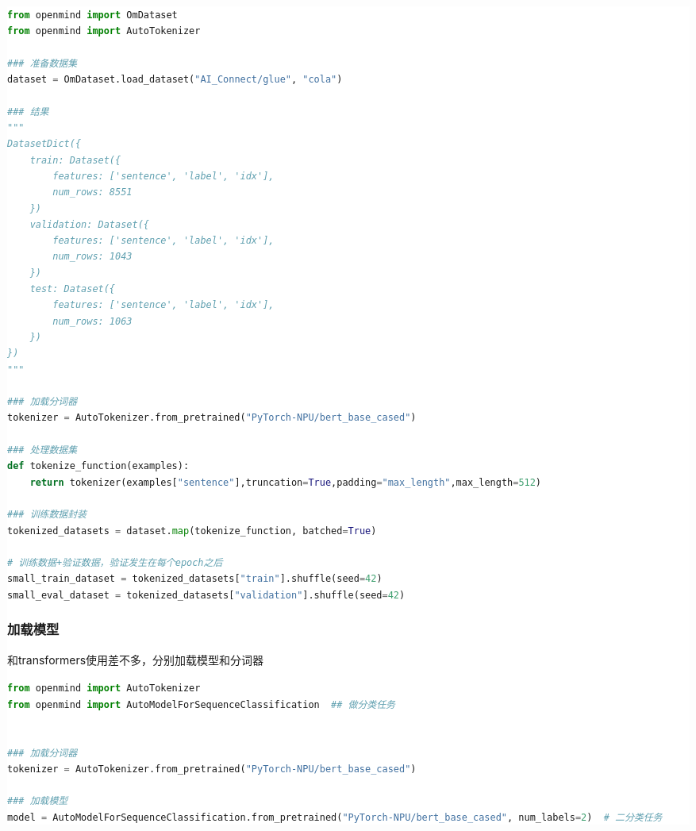 ```python
from openmind import OmDataset
from openmind import AutoTokenizer
 
### 准备数据集
dataset = OmDataset.load_dataset("AI_Connect/glue", "cola")
 
### 结果
"""
DatasetDict({
    train: Dataset({
        features: ['sentence', 'label', 'idx'],
        num_rows: 8551
    })
    validation: Dataset({
        features: ['sentence', 'label', 'idx'],
        num_rows: 1043
    })
    test: Dataset({
        features: ['sentence', 'label', 'idx'],
        num_rows: 1063
    })
})
"""
 
### 加载分词器
tokenizer = AutoTokenizer.from_pretrained("PyTorch-NPU/bert_base_cased")
 
### 处理数据集
def tokenize_function(examples):
    return tokenizer(examples["sentence"],truncation=True,padding="max_length",max_length=512)
 
### 训练数据封装
tokenized_datasets = dataset.map(tokenize_function, batched=True)
 
# 训练数据+验证数据，验证发生在每个epoch之后
small_train_dataset = tokenized_datasets["train"].shuffle(seed=42)
small_eval_dataset = tokenized_datasets["validation"].shuffle(seed=42)
```

### 加载模型

和transformers使用差不多，分别加载模型和分词器

```python
from openmind import AutoTokenizer
from openmind import AutoModelForSequenceClassification  ## 做分类任务
 
 
### 加载分词器
tokenizer = AutoTokenizer.from_pretrained("PyTorch-NPU/bert_base_cased")
 
### 加载模型
model = AutoModelForSequenceClassification.from_pretrained("PyTorch-NPU/bert_base_cased", num_labels=2)  # 二分类任务
```
